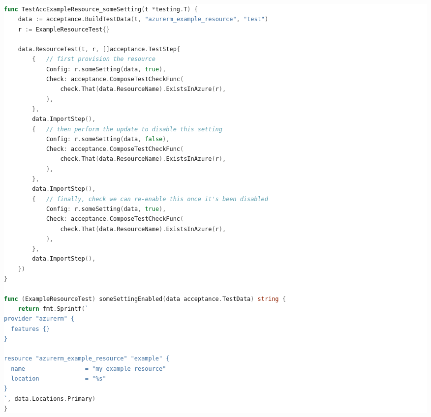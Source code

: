 ```go
func TestAccExampleResource_someSetting(t *testing.T) {
    data := acceptance.BuildTestData(t, "azurerm_example_resource", "test")
    r := ExampleResourceTest{}
    
    data.ResourceTest(t, r, []acceptance.TestStep{
        {   // first provision the resource
            Config: r.someSetting(data, true),
            Check: acceptance.ComposeTestCheckFunc(
                check.That(data.ResourceName).ExistsInAzure(r),
            ),
        },
        data.ImportStep(),
        {   // then perform the update to disable this setting
            Config: r.someSetting(data, false),
            Check: acceptance.ComposeTestCheckFunc(
                check.That(data.ResourceName).ExistsInAzure(r),
            ),
        },
        data.ImportStep(),
        {   // finally, check we can re-enable this once it's been disabled
            Config: r.someSetting(data, true),
            Check: acceptance.ComposeTestCheckFunc(
                check.That(data.ResourceName).ExistsInAzure(r),
            ),
        },
        data.ImportStep(),
    })
}

func (ExampleResourceTest) someSettingEnabled(data acceptance.TestData) string {
    return fmt.Sprintf(`
provider "azurerm" {
  features {}
}

resource "azurerm_example_resource" "example" {
  name                 = "my_example_resource"
  location             = "%s"
}
`, data.Locations.Primary)
}
```
